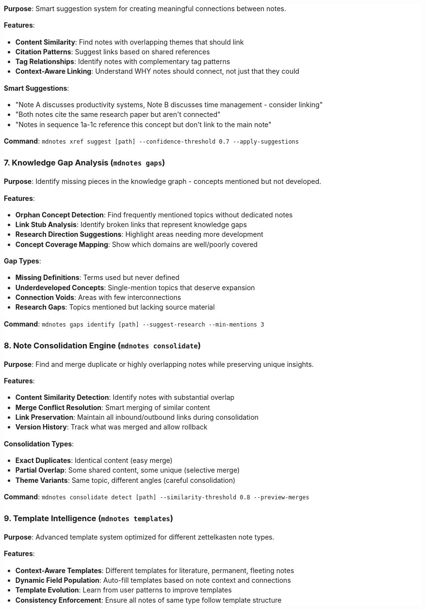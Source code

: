 **Purpose**: Smart suggestion system for creating meaningful connections between notes.

**Features**:
- **Content Similarity**: Find notes with overlapping themes that should link
- **Citation Patterns**: Suggest links based on shared references
- **Tag Relationships**: Identify notes with complementary tag patterns
- **Context-Aware Linking**: Understand WHY notes should connect, not just that they could

**Smart Suggestions**:
- "Note A discusses productivity systems, Note B discusses time management - consider linking"
- "Both notes cite the same research paper but aren't connected"
- "Notes in sequence 1a-1c reference this concept but don't link to the main note"

**Command**: `mdnotes xref suggest [path] --confidence-threshold 0.7 --apply-suggestions`

### 7. Knowledge Gap Analysis (`mdnotes gaps`)

**Purpose**: Identify missing pieces in the knowledge graph - concepts mentioned but not developed.

**Features**:
- **Orphan Concept Detection**: Find frequently mentioned topics without dedicated notes
- **Link Stub Analysis**: Identify broken links that represent knowledge gaps
- **Research Direction Suggestions**: Highlight areas needing more development
- **Concept Coverage Mapping**: Show which domains are well/poorly covered

**Gap Types**:
- **Missing Definitions**: Terms used but never defined
- **Underdeveloped Concepts**: Single-mention topics that deserve expansion
- **Connection Voids**: Areas with few interconnections
- **Research Gaps**: Topics mentioned but lacking source material

**Command**: `mdnotes gaps identify [path] --suggest-research --min-mentions 3`

### 8. Note Consolidation Engine (`mdnotes consolidate`)

**Purpose**: Find and merge duplicate or highly overlapping notes while preserving unique insights.

**Features**:
- **Content Similarity Detection**: Identify notes with substantial overlap
- **Merge Conflict Resolution**: Smart merging of similar content
- **Link Preservation**: Maintain all inbound/outbound links during consolidation
- **Version History**: Track what was merged and allow rollback

**Consolidation Types**:
- **Exact Duplicates**: Identical content (easy merge)
- **Partial Overlap**: Some shared content, some unique (selective merge)
- **Theme Variants**: Same topic, different angles (careful consolidation)

**Command**: `mdnotes consolidate detect [path] --similarity-threshold 0.8 --preview-merges`

### 9. Template Intelligence (`mdnotes templates`)

**Purpose**: Advanced template system optimized for different zettelkasten note types.

**Features**:
- **Context-Aware Templates**: Different templates for literature, permanent, fleeting notes
- **Dynamic Field Population**: Auto-fill templates based on note context and connections
- **Template Evolution**: Learn from user patterns to improve templates
- **Consistency Enforcement**: Ensure all notes of same type follow template structure
